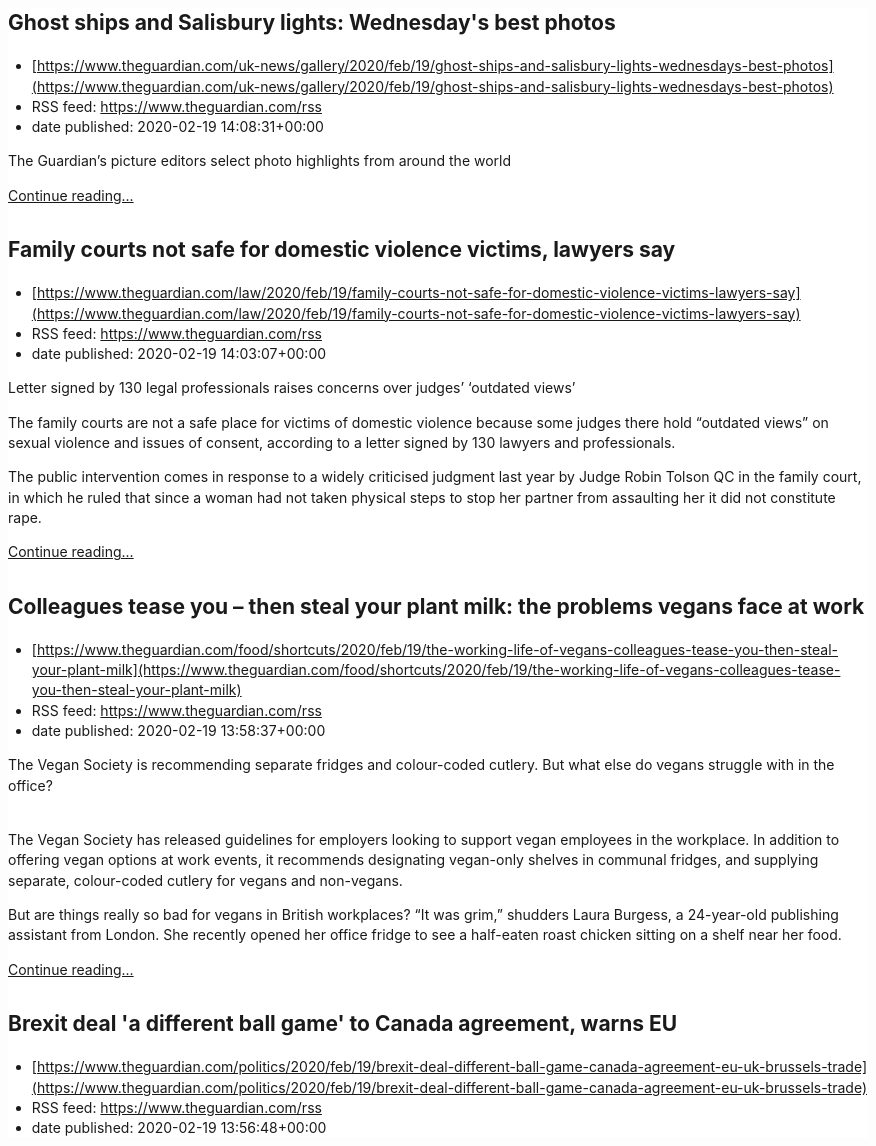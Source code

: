 ## Ghost ships and Salisbury lights: Wednesday's best photos
 - [https://www.theguardian.com/uk-news/gallery/2020/feb/19/ghost-ships-and-salisbury-lights-wednesdays-best-photos](https://www.theguardian.com/uk-news/gallery/2020/feb/19/ghost-ships-and-salisbury-lights-wednesdays-best-photos)
 - RSS feed: https://www.theguardian.com/rss
 - date published: 2020-02-19 14:08:31+00:00

<p>The Guardian’s picture editors select photo highlights from around the world</p> <a href="https://www.theguardian.com/uk-news/gallery/2020/feb/19/ghost-ships-and-salisbury-lights-wednesdays-best-photos">Continue reading...</a>

## Family courts not safe for domestic violence victims, lawyers say
 - [https://www.theguardian.com/law/2020/feb/19/family-courts-not-safe-for-domestic-violence-victims-lawyers-say](https://www.theguardian.com/law/2020/feb/19/family-courts-not-safe-for-domestic-violence-victims-lawyers-say)
 - RSS feed: https://www.theguardian.com/rss
 - date published: 2020-02-19 14:03:07+00:00

<p>Letter signed by 130 legal professionals raises concerns over judges’ ‘outdated views’</p><p>The family courts are not a safe place for victims of domestic violence because some judges there hold “outdated views” on sexual violence and issues of consent, according to a letter signed by 130 lawyers and professionals.</p><p>The public intervention comes in response to a widely criticised judgment last year by Judge Robin Tolson QC in the family court, in which he ruled that since a woman had not taken physical steps to stop her partner from assaulting her it did not constitute rape.</p> <a href="https://www.theguardian.com/law/2020/feb/19/family-courts-not-safe-for-domestic-violence-victims-lawyers-say">Continue reading...</a>

## Colleagues tease you – then steal your plant milk: the problems vegans face at work
 - [https://www.theguardian.com/food/shortcuts/2020/feb/19/the-working-life-of-vegans-colleagues-tease-you-then-steal-your-plant-milk](https://www.theguardian.com/food/shortcuts/2020/feb/19/the-working-life-of-vegans-colleagues-tease-you-then-steal-your-plant-milk)
 - RSS feed: https://www.theguardian.com/rss
 - date published: 2020-02-19 13:58:37+00:00

<p>The Vegan Society is recommending separate fridges and colour-coded cutlery. But what else do vegans struggle with in the office?<strong><br /></strong><br /></p><p>The Vegan Society has released guidelines for employers looking to support vegan employees in the workplace. In addition to offering vegan options at work events, it recommends designating vegan-only shelves in communal fridges, and supplying separate, colour-coded cutlery for vegans and non-vegans. </p><p>But are things really so bad for vegans in British workplaces? “It was grim,” shudders Laura Burgess, a 24-year-old publishing assistant from London. She recently opened her office fridge to see a half-eaten roast chicken sitting on a shelf near her food.</p> <a href="https://www.theguardian.com/food/shortcuts/2020/feb/19/the-working-life-of-vegans-colleagues-tease-you-then-steal-your-plant-milk">Continue reading...</a>

## Brexit deal 'a different ball game' to Canada agreement, warns EU
 - [https://www.theguardian.com/politics/2020/feb/19/brexit-deal-different-ball-game-canada-agreement-eu-uk-brussels-trade](https://www.theguardian.com/politics/2020/feb/19/brexit-deal-different-ball-game-canada-agreement-eu-uk-brussels-trade)
 - RSS feed: https://www.theguardian.com/rss
 - date published: 2020-02-19 13:56:48+00:00
